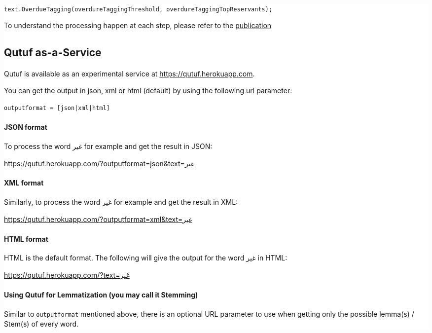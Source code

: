     text.OverdueTagging(overdureTaggingThreshold, overdureTaggingTopReservants);


To understand the processing happen at each step, please refer to the [publication](https://www.academia.edu/8222523/Arabic_Morphological_Analyzer_with_Stemmer_and_Part-Of-Speech_Tagger._The_Core_of_a_Framework_for_Arabic_Language_Processing_as_an_Expert_System)



## Qutuf as-a-Service

Qutuf is available as an experimental service at https://qutuf.herokuapp.com.

You can get the output in json, xml or html (default) by using the following url parameter:



`outputformat = [json|xml|html]`



#### JSON format

To process the word غير for example and get the result in JSON:



https://qutuf.herokuapp.com/?outputformat=json&text=غير





#### XML format



Similarly, to process the word غير for example and get the result in XML:



https://qutuf.herokuapp.com/?outputformat=xml&text=غير





#### HTML format



HTML is the default format. The following will give the output for the word غير in HTML:



https://qutuf.herokuapp.com/?text=غير





#### Using Qutuf for Lemmatization (you may call it Stemming)



Similar to `outputformat` mentioned above, there is an optional URL parameter to use when getting only the possible lemma(s) / Stem(s) of every word.

